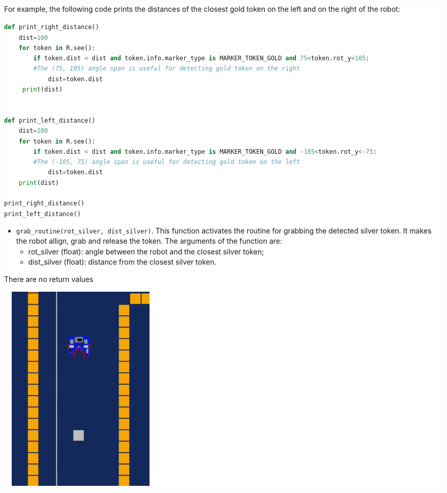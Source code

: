 For example, the following code prints the distances of the closest gold token on the left and on the right of the robot:
```python
def print_right_distance()
    dist=100
    for token in R.see():
        if token.dist < dist and token.info.marker_type is MARKER_TOKEN_GOLD and 75<token.rot_y<105:
        #The (75, 105) angle span is useful for detecting gold token on the right
            dist=token.dist
     print(dist)
      
         
def print_left_distance()         
    dist=100
    for token in R.see():
        if token.dist < dist and token.info.marker_type is MARKER_TOKEN_GOLD and -105<token.rot_y<-75:
        #The (-105, 75) angle span is useful for detecting gold token on the left
            dist=token.dist
    print(dist)

print_right_distance()
print_left_distance()
```

* `grab_routine(rot_silver, dist_silver)`. This function activates the routine for grabbing the detected silver token. It makes the robot allign, grab and release the token. The arguments of the function are:
  *  rot_silver (float): angle between the robot and the closest silver token;
  *  dist_silver (float): distance from the closest silver token.

There are no return values

<img src="https://github.com/FraPagano/RT_Assignment_1/blob/main/images_gifs/grab().gif" width="300" height="380" />